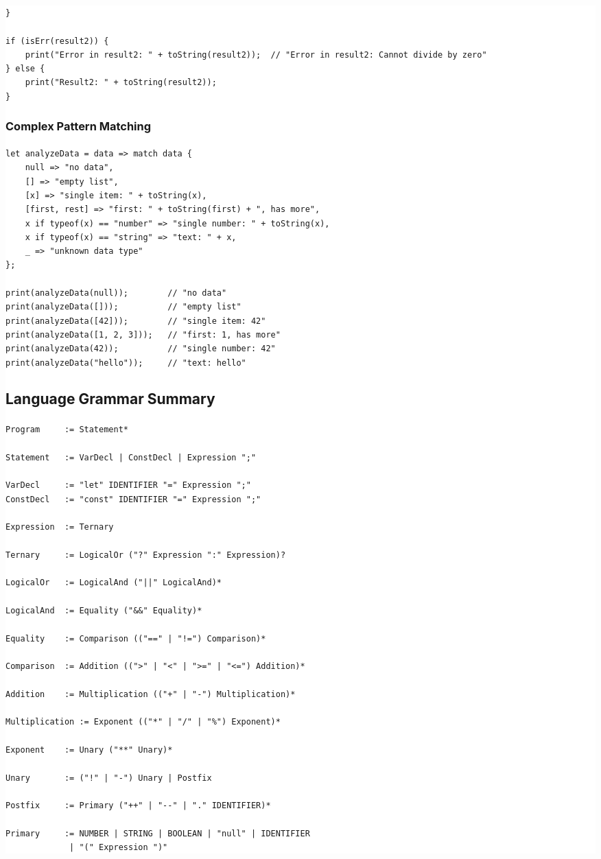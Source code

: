 ```carbon
}

if (isErr(result2)) {
    print("Error in result2: " + toString(result2));  // "Error in result2: Cannot divide by zero"
} else {
    print("Result2: " + toString(result2));
}
```

### Complex Pattern Matching

```carbon
let analyzeData = data => match data {
    null => "no data",
    [] => "empty list",
    [x] => "single item: " + toString(x),
    [first, rest] => "first: " + toString(first) + ", has more",
    x if typeof(x) == "number" => "single number: " + toString(x),
    x if typeof(x) == "string" => "text: " + x,
    _ => "unknown data type"
};

print(analyzeData(null));        // "no data"
print(analyzeData([]));          // "empty list"
print(analyzeData([42]));        // "single item: 42"
print(analyzeData([1, 2, 3]));   // "first: 1, has more"
print(analyzeData(42));          // "single number: 42"
print(analyzeData("hello"));     // "text: hello"
```

## Language Grammar Summary

```
Program     := Statement*

Statement   := VarDecl | ConstDecl | Expression ";"

VarDecl     := "let" IDENTIFIER "=" Expression ";"
ConstDecl   := "const" IDENTIFIER "=" Expression ";"

Expression  := Ternary

Ternary     := LogicalOr ("?" Expression ":" Expression)?

LogicalOr   := LogicalAnd ("||" LogicalAnd)*

LogicalAnd  := Equality ("&&" Equality)*

Equality    := Comparison (("==" | "!=") Comparison)*

Comparison  := Addition ((">" | "<" | ">=" | "<=") Addition)*

Addition    := Multiplication (("+" | "-") Multiplication)*

Multiplication := Exponent (("*" | "/" | "%") Exponent)*

Exponent    := Unary ("**" Unary)*

Unary       := ("!" | "-") Unary | Postfix

Postfix     := Primary ("++" | "--" | "." IDENTIFIER)*

Primary     := NUMBER | STRING | BOOLEAN | "null" | IDENTIFIER
             | "(" Expression ")"
```